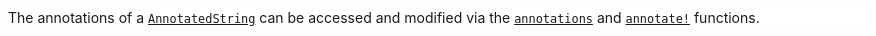 
The annotations of a [`AnnotatedString`](/base/strings#Base.AnnotatedString) can be accessed and modified via the [`annotations`](/base/strings#Base.annotations) and [`annotate!`](/base/strings#Base.annotate!) functions.
